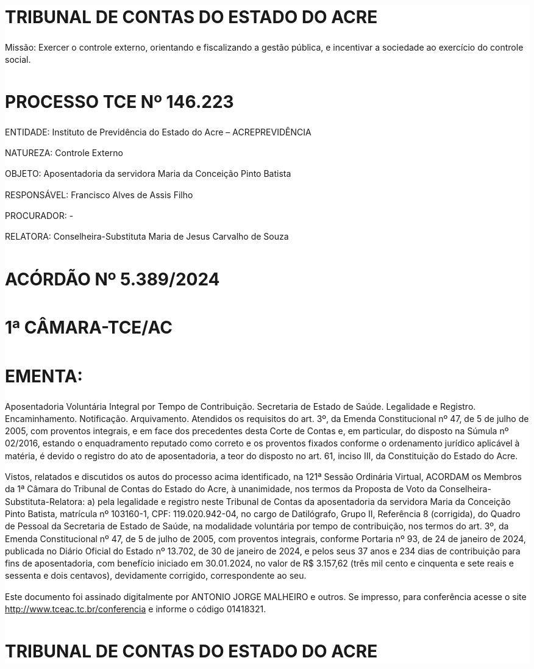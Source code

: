 # TRIBUNAL DE CONTAS DO ESTADO DO ACRE

Missão: Exercer o controle externo, orientando e fiscalizando a gestão pública, e incentivar a sociedade ao exercício do controle social.

# PROCESSO TCE Nº 146.223

ENTIDADE: Instituto de Previdência do Estado do Acre – ACREPREVIDÊNCIA

NATUREZA: Controle Externo

OBJETO: Aposentadoria da servidora Maria da Conceição Pinto Batista

RESPONSÁVEL: Francisco Alves de Assis Filho

PROCURADOR: -

RELATORA: Conselheira-Substituta Maria de Jesus Carvalho de Souza

# ACÓRDÃO Nº 5.389/2024

# 1ª CÂMARA-TCE/AC

# EMENTA:

Aposentadoria Voluntária Integral por Tempo de Contribuição. Secretaria de Estado de Saúde. Legalidade e Registro. Encaminhamento. Notificação. Arquivamento. Atendidos os requisitos do art. 3º, da Emenda Constitucional nº 47, de 5 de julho de 2005, com proventos integrais, e em face dos precedentes desta Corte de Contas e, em particular, do disposto na Súmula nº 02/2016, estando o enquadramento reputado como correto e os proventos fixados conforme o ordenamento jurídico aplicável à matéria, é devido o registro do ato de aposentadoria, a teor do disposto no art. 61, inciso III, da Constituição do Estado do Acre.

Vistos, relatados e discutidos os autos do processo acima identificado, na 121ª Sessão Ordinária Virtual, ACORDAM os Membros da 1ª Câmara do Tribunal de Contas do Estado do Acre, à unanimidade, nos termos da Proposta de Voto da Conselheira-Substituta-Relatora: a) pela legalidade e registro neste Tribunal de Contas da aposentadoria da servidora Maria da Conceição Pinto Batista, matrícula nº 103160-1, CPF: 119.020.942-04, no cargo de Datilógrafo, Grupo II, Referência 8 (corrigida), do Quadro de Pessoal da Secretaria de Estado de Saúde, na modalidade voluntária por tempo de contribuição, nos termos do art. 3º, da Emenda Constitucional nº 47, de 5 de julho de 2005, com proventos integrais, conforme Portaria nº 93, de 24 de janeiro de 2024, publicada no Diário Oficial do Estado nº 13.702, de 30 de janeiro de 2024, e pelos seus 37 anos e 234 dias de contribuição para fins de aposentadoria, com benefício iniciado em 30.01.2024, no valor de R$ 3.157,62 (três mil cento e cinquenta e sete reais e sessenta e dois centavos), devidamente corrigido, correspondente ao seu.

Este documento foi assinado digitalmente por ANTONIO JORGE MALHEIRO e outros. Se impresso, para conferência acesse o site http://www.tceac.tc.br/conferencia e informe o código 01418321.

# TRIBUNAL DE CONTAS DO ESTADO DO ACRE
